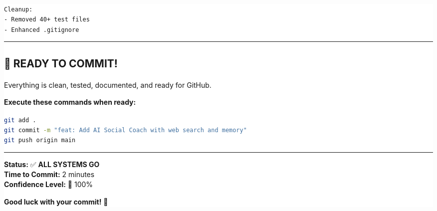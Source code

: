 ```
Cleanup:
- Removed 40+ test files
- Enhanced .gitignore
```

---

## 🎉 **READY TO COMMIT!**

Everything is clean, tested, documented, and ready for GitHub.

**Execute these commands when ready:**
```bash
git add .
git commit -m "feat: Add AI Social Coach with web search and memory"
git push origin main
```

---

**Status:** ✅ **ALL SYSTEMS GO**  
**Time to Commit:** 2 minutes  
**Confidence Level:** 💯 100%

**Good luck with your commit!** 🚀
